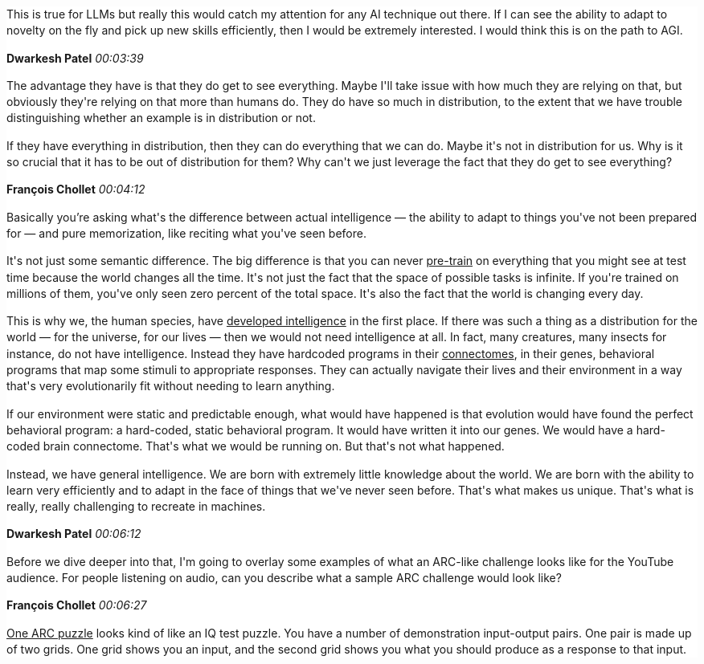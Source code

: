 This is true for LLMs but really this would catch my attention for any AI technique out there. If I can see the ability to adapt to novelty on the fly and pick up new skills efficiently, then I would be extremely interested. I would think this is on the path to AGI.

**Dwarkesh Patel** _00:03:39_

The advantage they have is that they do get to see everything. Maybe I'll take issue with how much they are relying on that, but obviously they're relying on that more than humans do. They do have so much in distribution, to the extent that we have trouble distinguishing whether an example is in distribution or not.

If they have everything in distribution, then they can do everything that we can do. Maybe it's not in distribution for us. Why is it so crucial that it has to be out of distribution for them? Why can't we just leverage the fact that they do get to see everything?

**François Chollet** _00:04:12_

Basically you’re asking what's the difference between actual intelligence — the ability to adapt to things you've not been prepared for — and pure memorization, like reciting what you've seen before.

It's not just some semantic difference. The big difference is that you can never [pre-train](https://blogs.nvidia.com/blog/what-is-a-pretrained-ai-model/) on everything that you might see at test time because the world changes all the time. It's not just the fact that the space of possible tasks is infinite. If you're trained on millions of them, you've only seen zero percent of the total space. It's also the fact that the world is changing every day.

This is why we, the human species, have [developed intelligence](https://en.wikipedia.org/wiki/Evolution_of_human_intelligence#:~:text=In%20fact%2C%20humans%20have%20shown,the%20social%20environment%20around%20us.) in the first place. If there was such a thing as a distribution for the world — for the universe, for our lives — then we would not need intelligence at all. In fact, many creatures, many insects for instance, do not have intelligence. Instead they have hardcoded programs in their [connectomes](https://en.wikipedia.org/wiki/Connectome), in their genes, behavioral programs that map some stimuli to appropriate responses. They can actually navigate their lives and their environment in a way that's very evolutionarily fit without needing to learn anything.

If our environment were static and predictable enough, what would have happened is that evolution would have found the perfect behavioral program: a hard-coded, static behavioral program. It would have written it into our genes. We would have a hard-coded brain connectome. That's what we would be running on. But that's not what happened.

Instead, we have general intelligence. We are born with extremely little knowledge about the world. We are born with the ability to learn very efficiently and to adapt in the face of things that we've never seen before. That's what makes us unique. That's what is really, really challenging to recreate in machines.

**Dwarkesh Patel** _00:06:12_

Before we dive deeper into that, I'm going to overlay some examples of what an ARC-like challenge looks like for the YouTube audience. For people listening on audio, can you describe what a sample ARC challenge would look like?

**François Chollet** _00:06:27_

[One ARC puzzle](https://lab42.global/wp-content/uploads/2022/10/ARC-Explanation2.svg) looks kind of like an IQ test puzzle. You have a number of demonstration input-output pairs. One pair is made up of two grids. One grid shows you an input, and the second grid shows you what you should produce as a response to that input.
